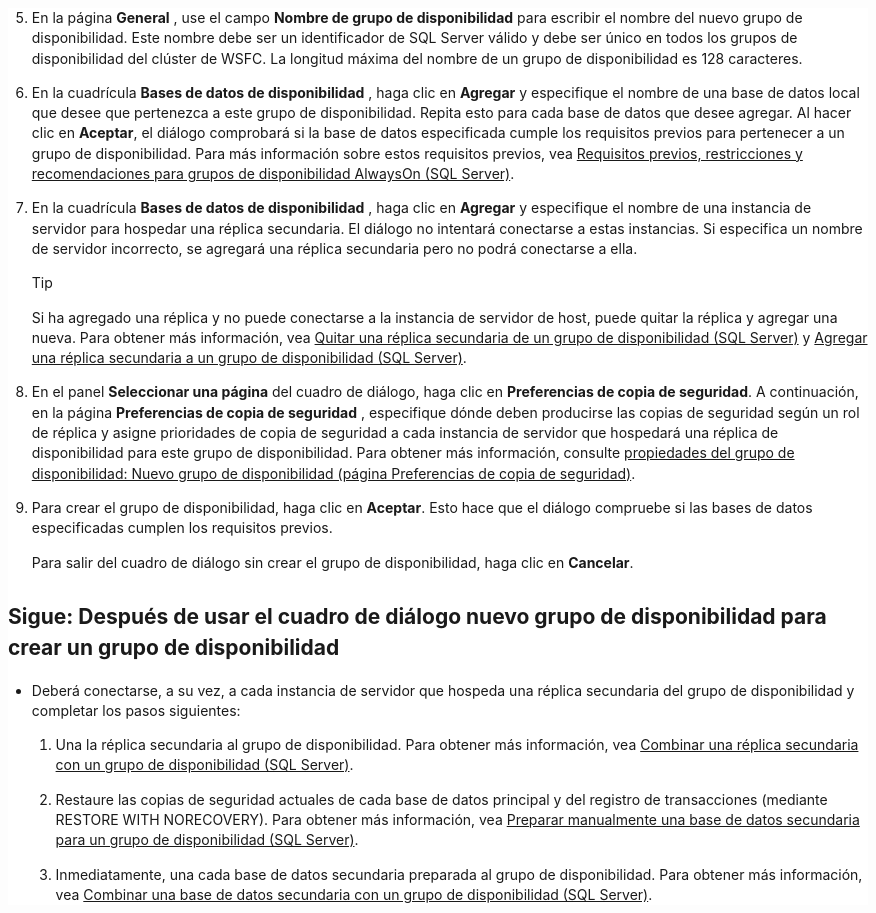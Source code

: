 5.  En la página **General** , use el campo **Nombre de grupo de disponibilidad** para escribir el nombre del nuevo grupo de disponibilidad. Este nombre debe ser un identificador de SQL Server válido y debe ser único en todos los grupos de disponibilidad del clúster de WSFC. La longitud máxima del nombre de un grupo de disponibilidad es 128 caracteres.  
  
6.  En la cuadrícula **Bases de datos de disponibilidad** , haga clic en **Agregar** y especifique el nombre de una base de datos local que desee que pertenezca a este grupo de disponibilidad. Repita esto para cada base de datos que desee agregar. Al hacer clic en **Aceptar**, el diálogo comprobará si la base de datos especificada cumple los requisitos previos para pertenecer a un grupo de disponibilidad. Para más información sobre estos requisitos previos, vea [Requisitos previos, restricciones y recomendaciones para grupos de disponibilidad AlwaysOn &#40;SQL Server&#41;](prereqs-restrictions-recommendations-always-on-availability.md).  
  
7.  En la cuadrícula **Bases de datos de disponibilidad** , haga clic en **Agregar** y especifique el nombre de una instancia de servidor para hospedar una réplica secundaria. El diálogo no intentará conectarse a estas instancias. Si especifica un nombre de servidor incorrecto, se agregará una réplica secundaria pero no podrá conectarse a ella.  
  
    > [!TIP]  
    >  Si ha agregado una réplica y no puede conectarse a la instancia de servidor de host, puede quitar la réplica y agregar una nueva. Para obtener más información, vea [Quitar una réplica secundaria de un grupo de disponibilidad &#40;SQL Server&#41;](remove-a-secondary-replica-from-an-availability-group-sql-server.md) y [Agregar una réplica secundaria a un grupo de disponibilidad &#40;SQL Server&#41;](add-a-secondary-replica-to-an-availability-group-sql-server.md).  
  
8.  En el panel **Seleccionar una página** del cuadro de diálogo, haga clic en **Preferencias de copia de seguridad**. A continuación, en la página **Preferencias de copia de seguridad** , especifique dónde deben producirse las copias de seguridad según un rol de réplica y asigne prioridades de copia de seguridad a cada instancia de servidor que hospedará una réplica de disponibilidad para este grupo de disponibilidad. Para obtener más información, consulte [propiedades del grupo de disponibilidad: Nuevo grupo de disponibilidad &#40;página Preferencias de copia de seguridad&#41;](availability-group-properties-new-availability-group-backup-preferences-page.md).  
  
9. Para crear el grupo de disponibilidad, haga clic en **Aceptar**. Esto hace que el diálogo compruebe si las bases de datos especificadas cumplen los requisitos previos.  
  
     Para salir del cuadro de diálogo sin crear el grupo de disponibilidad, haga clic en **Cancelar**.  
  
##  <a name="FollowUp"></a> Sigue: Después de usar el cuadro de diálogo nuevo grupo de disponibilidad para crear un grupo de disponibilidad  
  
-   Deberá conectarse, a su vez, a cada instancia de servidor que hospeda una réplica secundaria del grupo de disponibilidad y completar los pasos siguientes:  
  
    1.  Una la réplica secundaria al grupo de disponibilidad. Para obtener más información, vea [Combinar una réplica secundaria con un grupo de disponibilidad &#40;SQL Server&#41;](join-a-secondary-replica-to-an-availability-group-sql-server.md).  
  
    2.  Restaure las copias de seguridad actuales de cada base de datos principal y del registro de transacciones (mediante RESTORE WITH NORECOVERY). Para obtener más información, vea [Preparar manualmente una base de datos secundaria para un grupo de disponibilidad &#40;SQL Server&#41;](manually-prepare-a-secondary-database-for-an-availability-group-sql-server.md).  
  
    3.  Inmediatamente, una cada base de datos secundaria preparada al grupo de disponibilidad. Para obtener más información, vea [Combinar una base de datos secundaria con un grupo de disponibilidad &#40;SQL Server&#41;](join-a-secondary-database-to-an-availability-group-sql-server.md).  
  